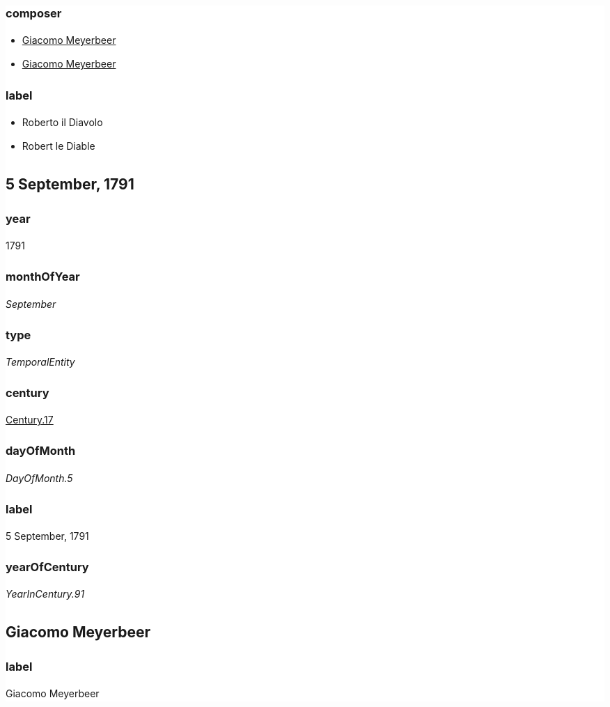 ### composer

 - [Giacomo Meyerbeer](#Giacomo-Meyerbeer)

 - [Giacomo Meyerbeer](#Giacomo-Meyerbeer)

### label

 - Roberto il Diavolo

 - Robert le Diable

## 5 September, 1791

### year


1791

### monthOfYear


*September*

### type


*TemporalEntity*

### century


[Century.17](#Century.17)

### dayOfMonth


*DayOfMonth.5*

### label


5 September, 1791

### yearOfCentury


*YearInCentury.91*

## Giacomo Meyerbeer

### label


Giacomo Meyerbeer
